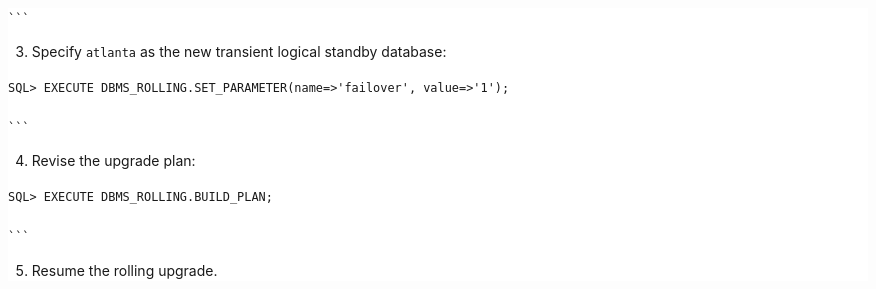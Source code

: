     ```

  3. Specify ` atlanta ` as the new transient logical standby database: 
    
        ```
    SQL> EXECUTE DBMS_ROLLING.SET_PARAMETER(name=>'failover', value=>'1');
    
    ```

  4. Revise the upgrade plan: 
    
        ```
    SQL> EXECUTE DBMS_ROLLING.BUILD_PLAN;
    
    ```

  5. Resume the rolling upgrade. 



